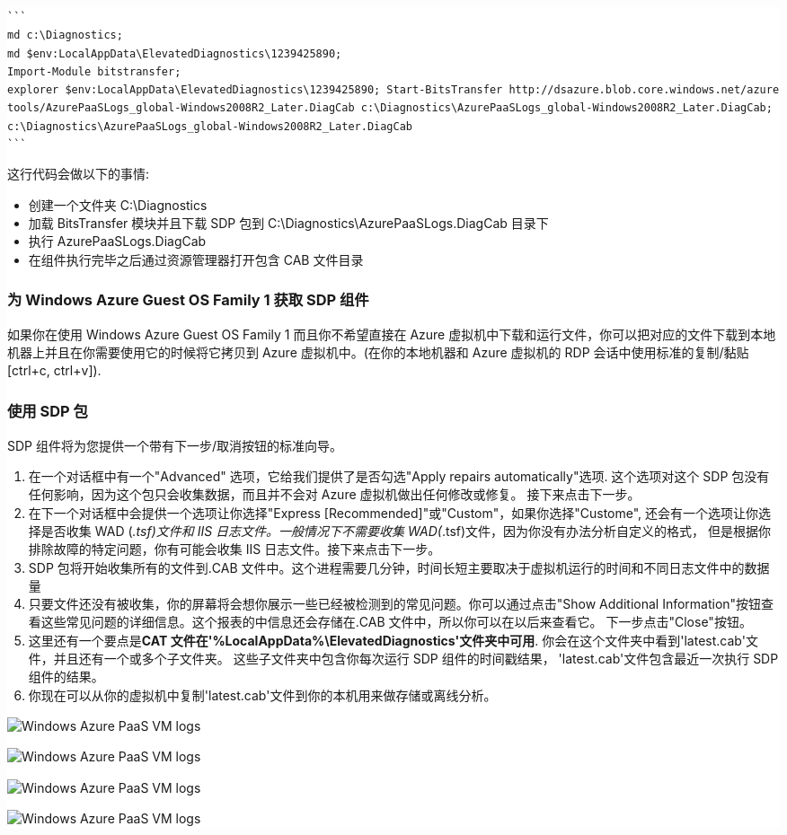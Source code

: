     ```
    md c:\Diagnostics; 
    md $env:LocalAppData\ElevatedDiagnostics\1239425890; 
    Import-Module bitstransfer; 
    explorer $env:LocalAppData\ElevatedDiagnostics\1239425890; Start-BitsTransfer http://dsazure.blob.core.windows.net/azuretools/AzurePaaSLogs_global-Windows2008R2_Later.DiagCab c:\Diagnostics\AzurePaaSLogs_global-Windows2008R2_Later.DiagCab; c:\Diagnostics\AzurePaaSLogs_global-Windows2008R2_Later.DiagCab
    ```

这行代码会做以下的事情:

* 创建一个文件夹 C:\Diagnostics
* 加载 BitsTransfer 模块并且下载 SDP 包到 C:\Diagnostics\AzurePaaSLogs.DiagCab 目录下
* 执行 AzurePaaSLogs.DiagCab
* 在组件执行完毕之后通过资源管理器打开包含 CAB 文件目录

### 为 Windows Azure Guest OS Family 1 获取 SDP 组件

如果你在使用 Windows Azure Guest OS Family 1 而且你不希望直接在 Azure 虚拟机中下载和运行文件，你可以把对应的文件下载到本地机器上并且在你需要使用它的时候将它拷贝到 Azure 虚拟机中。(在你的本地机器和 Azure 虚拟机的 RDP 会话中使用标准的复制/黏贴[ctrl+c, ctrl+v]).

### 使用 SDP 包

SDP 组件将为您提供一个带有下一步/取消按钮的标准向导。

1. 在一个对话框中有一个"Advanced" 选项，它给我们提供了是否勾选"Apply repairs automatically"选项. 这个选项对这个 SDP 包没有任何影响，因为这个包只会收集数据，而且并不会对 Azure 虚拟机做出任何修改或修复。 接下来点击下一步。
2. 在下一个对话框中会提供一个选项让你选择"Express [Recommended]"或"Custom"，如果你选择"Custome", 还会有一个选项让你选择是否收集 WAD (*.tsf)文件和 IIS 日志文件。一般情况下不需要收集 WAD(*.tsf)文件，因为你没有办法分析自定义的格式， 但是根据你排除故障的特定问题，你有可能会收集 IIS 日志文件。接下来点击下一步。
3. SDP 包将开始收集所有的文件到.CAB 文件中。这个进程需要几分钟，时间长短主要取决于虚拟机运行的时间和不同日志文件中的数据量
3. 只要文件还没有被收集，你的屏幕将会想你展示一些已经被检测到的常见问题。你可以通过点击"Show Additional Information"按钮查看这些常见问题的详细信息。这个报表的中信息还会存储在.CAB 文件中，所以你可以在以后来查看它。 下一步点击"Close"按钮。
5. 这里还有一个要点是**CAT 文件在'%LocalAppData%\ElevatedDiagnostics'文件夹中可用**. 你会在这个文件夹中看到'latest.cab'文件，并且还有一个或多个子文件夹。 这些子文件夹中包含你每次运行 SDP 组件的时间戳结果， 'latest.cab'文件包含最近一次执行 SDP 组件的结果。
6. 你现在可以从你的虚拟机中复制'latest.cab'文件到你的本机用来做存储或离线分析。

![Windows Azure PaaS VM logs](./media/aog-cloud-services-compute-diagnostics-data/windows_azure_paas_vm_logs_1.png "Windows Azure PaaS VM logs")

![Windows Azure PaaS VM logs](./media/aog-cloud-services-compute-diagnostics-data/windows_azure_paas_vm_logs_2.png "Windows Azure PaaS VM logs")

![Windows Azure PaaS VM logs](./media/aog-cloud-services-compute-diagnostics-data/windows_azure_paas_vm_logs_3.png "Windows Azure PaaS VM logs")

![Windows Azure PaaS VM logs](./media/aog-cloud-services-compute-diagnostics-data/windows_azure_paas_vm_logs_4.png "Windows Azure PaaS VM logs")